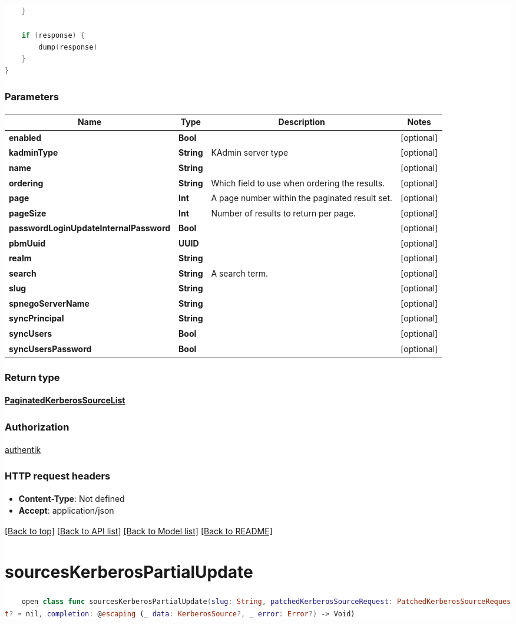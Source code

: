 ```swift
    }

    if (response) {
        dump(response)
    }
}
```

### Parameters

Name | Type | Description  | Notes
------------- | ------------- | ------------- | -------------
 **enabled** | **Bool** |  | [optional] 
 **kadminType** | **String** | KAdmin server type   | [optional] 
 **name** | **String** |  | [optional] 
 **ordering** | **String** | Which field to use when ordering the results. | [optional] 
 **page** | **Int** | A page number within the paginated result set. | [optional] 
 **pageSize** | **Int** | Number of results to return per page. | [optional] 
 **passwordLoginUpdateInternalPassword** | **Bool** |  | [optional] 
 **pbmUuid** | **UUID** |  | [optional] 
 **realm** | **String** |  | [optional] 
 **search** | **String** | A search term. | [optional] 
 **slug** | **String** |  | [optional] 
 **spnegoServerName** | **String** |  | [optional] 
 **syncPrincipal** | **String** |  | [optional] 
 **syncUsers** | **Bool** |  | [optional] 
 **syncUsersPassword** | **Bool** |  | [optional] 

### Return type

[**PaginatedKerberosSourceList**](PaginatedKerberosSourceList.md)

### Authorization

[authentik](../README.md#authentik)

### HTTP request headers

 - **Content-Type**: Not defined
 - **Accept**: application/json

[[Back to top]](#) [[Back to API list]](../README.md#documentation-for-api-endpoints) [[Back to Model list]](../README.md#documentation-for-models) [[Back to README]](../README.md)

# **sourcesKerberosPartialUpdate**
```swift
    open class func sourcesKerberosPartialUpdate(slug: String, patchedKerberosSourceRequest: PatchedKerberosSourceRequest? = nil, completion: @escaping (_ data: KerberosSource?, _ error: Error?) -> Void)
```
